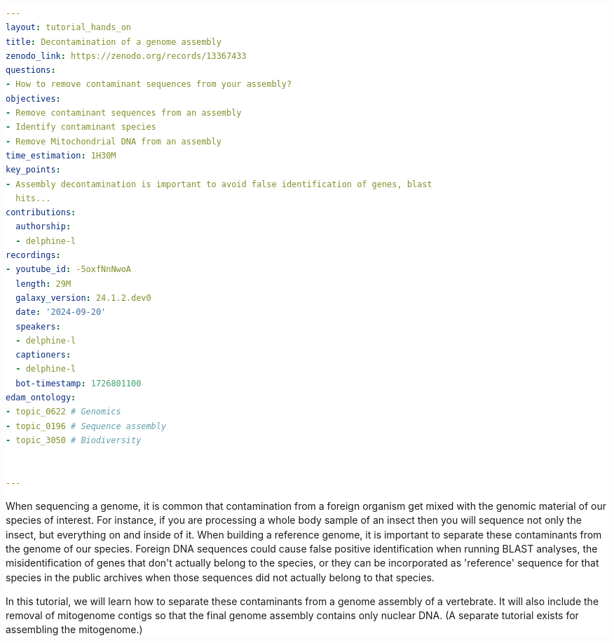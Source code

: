 ```yaml
---
layout: tutorial_hands_on
title: Decontamination of a genome assembly
zenodo_link: https://zenodo.org/records/13367433
questions:
- How to remove contaminant sequences from your assembly?
objectives:
- Remove contaminant sequences from an assembly
- Identify contaminant species
- Remove Mitochondrial DNA from an assembly
time_estimation: 1H30M
key_points:
- Assembly decontamination is important to avoid false identification of genes, blast
  hits...
contributions:
  authorship:
  - delphine-l
recordings:
- youtube_id: -5oxfNnNwoA
  length: 29M
  galaxy_version: 24.1.2.dev0
  date: '2024-09-20'
  speakers:
  - delphine-l
  captioners:
  - delphine-l
  bot-timestamp: 1726801100
edam_ontology:
- topic_0622 # Genomics
- topic_0196 # Sequence assembly
- topic_3050 # Biodiversity


---
```




When sequencing a genome, it is common that contamination from a foreign organism get mixed with the genomic material of our species of interest. For instance, if you are processing a whole body sample of an insect then you will sequence not only the insect, but everything on and inside of it. When building a reference genome, it is important to separate these contaminants from the genome of our species. Foreign DNA sequences could cause false positive identification when running BLAST analyses, the misidentification of genes that don't actually belong to the species, or they can be incorporated as 'reference' sequence for that species in the public archives when those sequences did not actually belong to that species.


In this tutorial, we will learn how to separate these contaminants from a genome assembly of a vertebrate. It will also include the removal of mitogenome contigs so that the final genome assembly contains only nuclear DNA. (A separate tutorial exists for assembling the mitogenome.)

